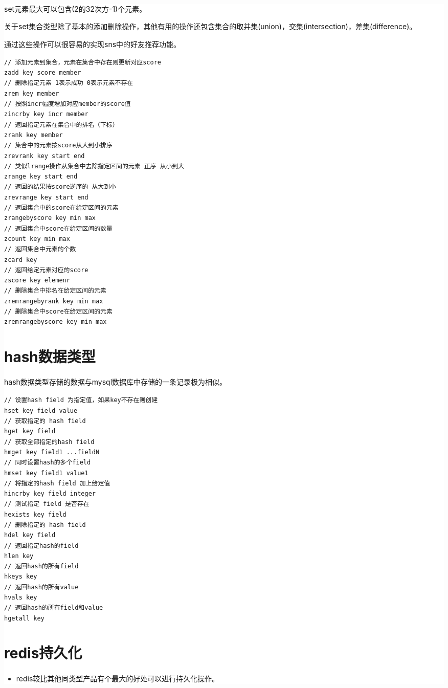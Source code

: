 set元素最大可以包含(2的32次方-1)个元素。

关于set集合类型除了基本的添加删除操作，其他有用的操作还包含集合的取并集(union)，交集(intersection)，差集(difference)。

通过这些操作可以很容易的实现sns中的好友推荐功能。
```
// 添加元素到集合，元素在集合中存在则更新对应score
zadd key score member
// 删除指定元素 1表示成功 0表示元素不存在
zrem key member
// 按照incr幅度增加对应member的score值
zincrby key incr member
// 返回指定元素在集合中的排名（下标）
zrank key member
// 集合中的元素按score从大到小排序
zrevrank key start end
// 类似lrange操作从集合中去除指定区间的元素 正序 从小到大
zrange key start end
// 返回的结果按score逆序的 从大到小
zrevrange key start end
// 返回集合中的score在给定区间的元素
zrangebyscore key min max
// 返回集合中score在给定区间的数量
zcount key min max
// 返回集合中元素的个数
zcard key
// 返回给定元素对应的score
zscore key elemenr
// 删除集合中排名在给定区间的元素
zremrangebyrank key min max
// 删除集合中score在给定区间的元素
zremrangebyscore key min max
```
# hash数据类型
hash数据类型存储的数据与mysql数据库中存储的一条记录极为相似。

```
// 设置hash field 为指定值，如果key不存在则创建
hset key field value
// 获取指定的 hash field
hget key field
// 获取全部指定的hash field
hmget key field1 ...fieldN
// 同时设置hash的多个field
hmset key field1 value1
// 将指定的hash field 加上给定值
hincrby key field integer
// 测试指定 field 是否存在
hexists key field
// 删除指定的 hash field
hdel key field
// 返回指定hash的field
hlen key
// 返回hash的所有field
hkeys key
// 返回hash的所有value
hvals key
// 返回hash的所有field和value
hgetall key
```
# redis持久化
* redis较比其他同类型产品有个最大的好处可以进行持久化操作。